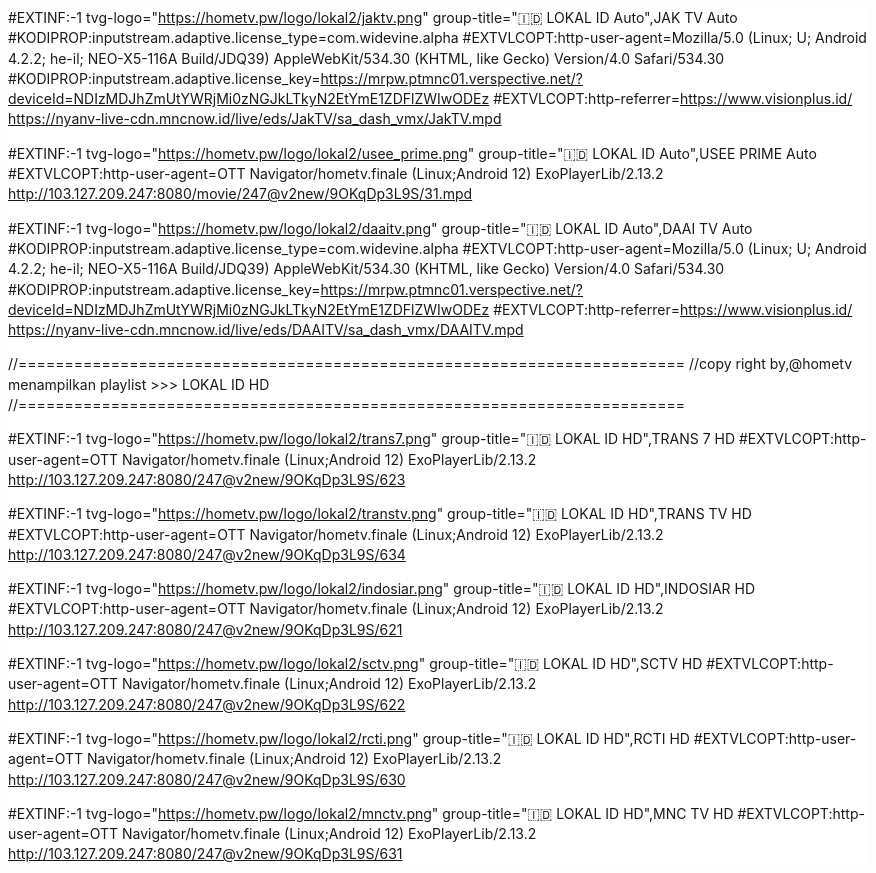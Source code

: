 #EXTINF:-1 tvg-logo="https://hometv.pw/logo/lokal2/jaktv.png" group-title="🇮🇩 LOKAL ID Auto",JAK TV Auto
#KODIPROP:inputstream.adaptive.license_type=com.widevine.alpha
#EXTVLCOPT:http-user-agent=Mozilla/5.0 (Linux; U; Android 4.2.2; he-il; NEO-X5-116A Build/JDQ39) AppleWebKit/534.30 (KHTML, like Gecko) Version/4.0 Safari/534.30
#KODIPROP:inputstream.adaptive.license_key=https://mrpw.ptmnc01.verspective.net/?deviceId=NDIzMDJhZmUtYWRjMi0zNGJkLTkyN2EtYmE1ZDFlZWIwODEz
#EXTVLCOPT:http-referrer=https://www.visionplus.id/
https://nyanv-live-cdn.mncnow.id/live/eds/JakTV/sa_dash_vmx/JakTV.mpd

#EXTINF:-1 tvg-logo="https://hometv.pw/logo/lokal2/usee_prime.png" group-title="🇮🇩 LOKAL ID Auto",USEE PRIME Auto
#EXTVLCOPT:http-user-agent=OTT Navigator/hometv.finale (Linux;Android 12) ExoPlayerLib/2.13.2
http://103.127.209.247:8080/movie/247@v2new/9OKqDp3L9S/31.mpd

#EXTINF:-1 tvg-logo="https://hometv.pw/logo/lokal2/daaitv.png" group-title="🇮🇩 LOKAL ID Auto",DAAI TV Auto
#KODIPROP:inputstream.adaptive.license_type=com.widevine.alpha
#EXTVLCOPT:http-user-agent=Mozilla/5.0 (Linux; U; Android 4.2.2; he-il; NEO-X5-116A Build/JDQ39) AppleWebKit/534.30 (KHTML, like Gecko) Version/4.0 Safari/534.30
#KODIPROP:inputstream.adaptive.license_key=https://mrpw.ptmnc01.verspective.net/?deviceId=NDIzMDJhZmUtYWRjMi0zNGJkLTkyN2EtYmE1ZDFlZWIwODEz
#EXTVLCOPT:http-referrer=https://www.visionplus.id/
https://nyanv-live-cdn.mncnow.id/live/eds/DAAITV/sa_dash_vmx/DAAITV.mpd

//========================================================================
//copy right by,@hometv menampilkan playlist >>> LOKAL ID HD
//========================================================================

#EXTINF:-1 tvg-logo="https://hometv.pw/logo/lokal2/trans7.png" group-title="🇮🇩 LOKAL ID HD",TRANS 7 HD
#EXTVLCOPT:http-user-agent=OTT Navigator/hometv.finale (Linux;Android 12) ExoPlayerLib/2.13.2
http://103.127.209.247:8080/247@v2new/9OKqDp3L9S/623

#EXTINF:-1 tvg-logo="https://hometv.pw/logo/lokal2/transtv.png" group-title="🇮🇩 LOKAL ID HD",TRANS TV HD
#EXTVLCOPT:http-user-agent=OTT Navigator/hometv.finale (Linux;Android 12) ExoPlayerLib/2.13.2
http://103.127.209.247:8080/247@v2new/9OKqDp3L9S/634

#EXTINF:-1 tvg-logo="https://hometv.pw/logo/lokal2/indosiar.png" group-title="🇮🇩 LOKAL ID HD",INDOSIAR HD
#EXTVLCOPT:http-user-agent=OTT Navigator/hometv.finale (Linux;Android 12) ExoPlayerLib/2.13.2
http://103.127.209.247:8080/247@v2new/9OKqDp3L9S/621

#EXTINF:-1 tvg-logo="https://hometv.pw/logo/lokal2/sctv.png" group-title="🇮🇩 LOKAL ID HD",SCTV HD
#EXTVLCOPT:http-user-agent=OTT Navigator/hometv.finale (Linux;Android 12) ExoPlayerLib/2.13.2
http://103.127.209.247:8080/247@v2new/9OKqDp3L9S/622

#EXTINF:-1 tvg-logo="https://hometv.pw/logo/lokal2/rcti.png" group-title="🇮🇩 LOKAL ID HD",RCTI HD
#EXTVLCOPT:http-user-agent=OTT Navigator/hometv.finale (Linux;Android 12) ExoPlayerLib/2.13.2
http://103.127.209.247:8080/247@v2new/9OKqDp3L9S/630

#EXTINF:-1 tvg-logo="https://hometv.pw/logo/lokal2/mnctv.png" group-title="🇮🇩 LOKAL ID HD",MNC TV HD
#EXTVLCOPT:http-user-agent=OTT Navigator/hometv.finale (Linux;Android 12) ExoPlayerLib/2.13.2
http://103.127.209.247:8080/247@v2new/9OKqDp3L9S/631
